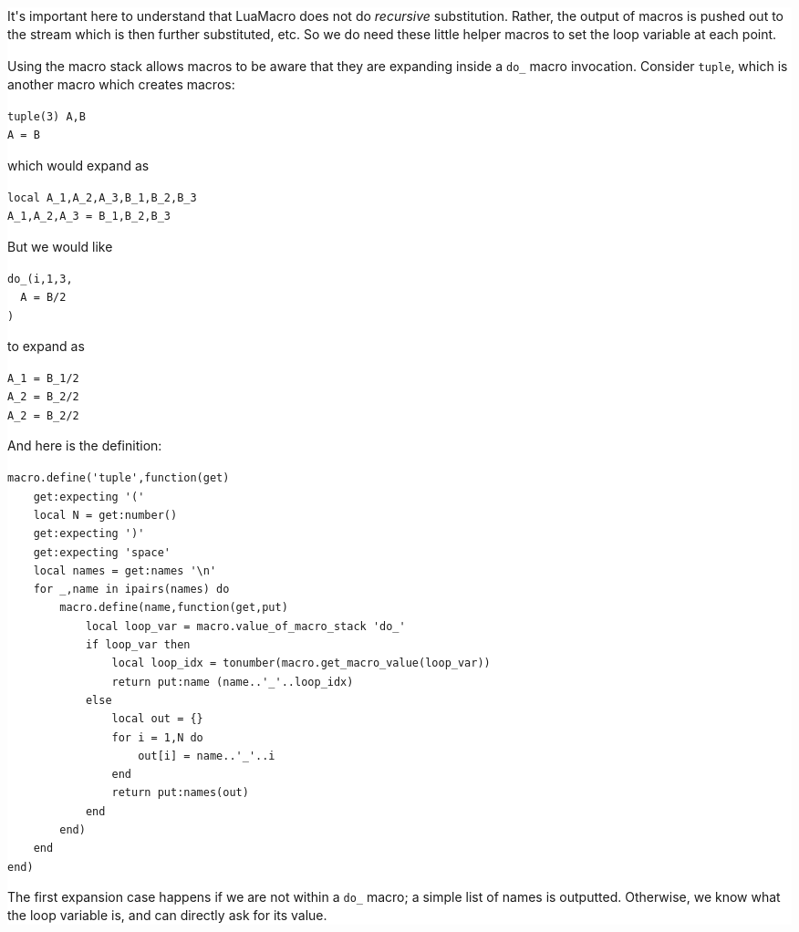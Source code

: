 It's important here to understand that LuaMacro does not do _recursive_
substitution. Rather, the output of macros is pushed out to the stream which is
then further substituted, etc. So we do need these little helper macros to set the
loop variable at each point.

Using the macro stack allows macros to be aware that they are expanding inside a
`do_` macro invocation.  Consider `tuple`, which is another macro which creates
macros:

    tuple(3) A,B
    A = B

which would expand as

    local A_1,A_2,A_3,B_1,B_2,B_3
    A_1,A_2,A_3 = B_1,B_2,B_3

But we would like

    do_(i,1,3,
      A = B/2
    )

to expand as

    A_1 = B_1/2
    A_2 = B_2/2
    A_2 = B_2/2

And here is the definition:

    macro.define('tuple',function(get)
        get:expecting '('
        local N = get:number()
        get:expecting ')'
        get:expecting 'space'
        local names = get:names '\n'
        for _,name in ipairs(names) do
            macro.define(name,function(get,put)
                local loop_var = macro.value_of_macro_stack 'do_'
                if loop_var then
                    local loop_idx = tonumber(macro.get_macro_value(loop_var))
                    return put:name (name..'_'..loop_idx)
                else
                    local out = {}
                    for i = 1,N do
                        out[i] = name..'_'..i
                    end
                    return put:names(out)
                end
            end)
        end
    end)

The first expansion case happens if we are not within a `do_` macro; a simple list
of names is outputted.  Otherwise, we know what the loop variable is, and can
directly ask for its value.
